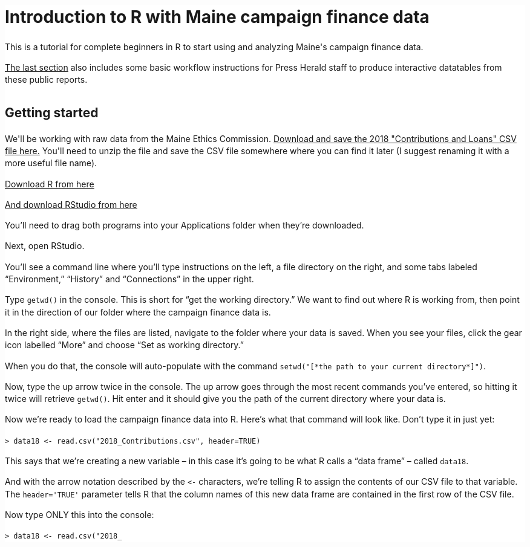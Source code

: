 # Introduction to R with Maine campaign finance data

This is a tutorial for complete beginners in R to start using and analyzing Maine's campaign finance data. 

[The last section](https://github.com/vigorousnorth/MaineCampaignFinance2018#prepping-the-donors-data-for-an-online-data-table) also includes some basic workflow instructions for Press Herald staff to produce interactive datatables from these public reports.


## Getting started

We'll be working with raw data from the Maine Ethics Commission. [Download and save the 2018 "Contributions and Loans" CSV file here.](https://secure.mainecampaignfinance.com/PublicSite/DataDownload.aspx) You'll need to unzip the file and save the CSV file somewhere where you can find it later (I suggest renaming it with a more useful file name). 

[Download R from here](https://cran.rstudio.com/)

[And download RStudio from here](https://www.rstudio.com/products/rstudio/download/#download)

You’ll need to drag both programs into your Applications folder when they’re downloaded.

Next, open RStudio.

You’ll see a command line where you’ll type instructions on the left, a file directory on the right, and some tabs labeled “Environment,” “History” and “Connections” in the upper right.

Type `getwd()` in the console. This is short for “get the working directory.” We want to find out where R is working from, then point it in the direction of our folder where the campaign finance data is. 

In the right side, where the files are listed, navigate to the folder where your data is saved. When you see your files, click the gear icon labelled “More” and choose “Set as working directory.” 

When you do that, the console will auto-populate with the command `setwd("[*the path to your current directory*]")`.

Now, type the up arrow twice in the console. The up arrow goes through the most recent commands you’ve entered, so hitting it twice will retrieve  `getwd()`. Hit enter and it should give you the path of the current directory where your data is.

Now we’re ready to load the campaign finance data into R. Here’s what that command will look like. Don’t type it in just yet:

`> data18 <- read.csv("2018_Contributions.csv", header=TRUE)`

This says that we’re creating a new variable – in this case it’s going to be what R calls a “data frame” – called `data18`. 

And with the arrow notation described by the `<-` characters, we’re telling R to assign the contents of our CSV file to that variable. The `header='TRUE'` parameter tells R that the column names of this new data frame are contained in the first row of the CSV file. 

Now type ONLY this into the console:

`> data18 <- read.csv("2018_`

